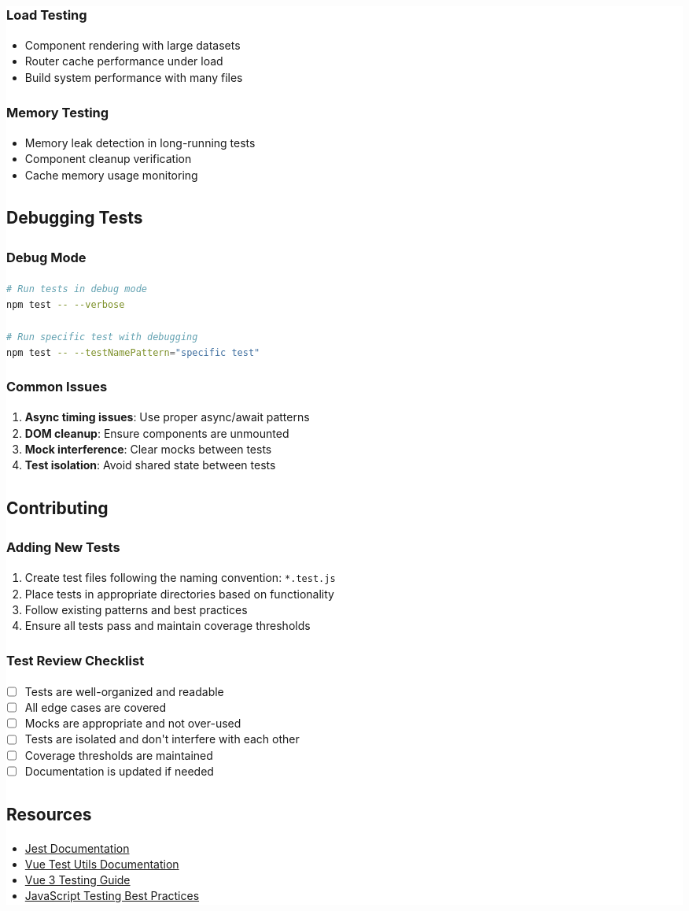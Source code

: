 ### Load Testing
- Component rendering with large datasets
- Router cache performance under load
- Build system performance with many files

### Memory Testing
- Memory leak detection in long-running tests
- Component cleanup verification
- Cache memory usage monitoring

## Debugging Tests

### Debug Mode
```bash
# Run tests in debug mode
npm test -- --verbose

# Run specific test with debugging
npm test -- --testNamePattern="specific test"
```

### Common Issues
1. **Async timing issues**: Use proper async/await patterns
2. **DOM cleanup**: Ensure components are unmounted
3. **Mock interference**: Clear mocks between tests
4. **Test isolation**: Avoid shared state between tests

## Contributing

### Adding New Tests
1. Create test files following the naming convention: `*.test.js`
2. Place tests in appropriate directories based on functionality
3. Follow existing patterns and best practices
4. Ensure all tests pass and maintain coverage thresholds

### Test Review Checklist
- [ ] Tests are well-organized and readable
- [ ] All edge cases are covered
- [ ] Mocks are appropriate and not over-used
- [ ] Tests are isolated and don't interfere with each other
- [ ] Coverage thresholds are maintained
- [ ] Documentation is updated if needed

## Resources

- [Jest Documentation](https://jestjs.io/docs/getting-started)
- [Vue Test Utils Documentation](https://vue-test-utils.vuejs.org/)
- [Vue 3 Testing Guide](https://vuejs.org/guide/scaling-up/testing.html)
- [JavaScript Testing Best Practices](https://github.com/goldbergyoni/javascript-testing-best-practices)